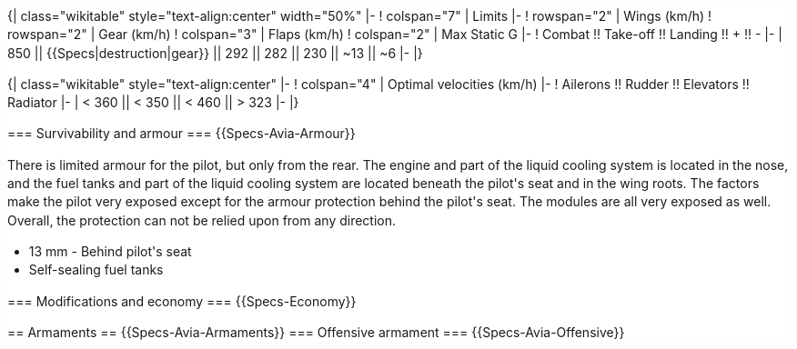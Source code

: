 {| class="wikitable" style="text-align:center" width="50%"
|-
! colspan="7" | Limits
|-
! rowspan="2" | Wings (km/h)
! rowspan="2" | Gear (km/h)
! colspan="3" | Flaps (km/h)
! colspan="2" | Max Static G
|-
! Combat !! Take-off !! Landing !! + !! -
|-
| 850  || {{Specs|destruction|gear}} || 292 || 282 || 230 || ~13 || ~6
|-
|}

{| class="wikitable" style="text-align:center"
|-
! colspan="4" | Optimal velocities (km/h)
|-
! Ailerons !! Rudder !! Elevators !! Radiator
|-
| < 360 || < 350 || < 460 || > 323
|-
|}

=== Survivability and armour ===
{{Specs-Avia-Armour}}


There is limited armour for the pilot, but only from the rear. The engine and part of the liquid cooling system is located in the nose, and the fuel tanks and part of the liquid cooling system are located beneath the pilot's seat and in the wing roots. The factors make the pilot very exposed except for the armour protection behind the pilot's seat. The modules are all very exposed as well. Overall, the protection can not be relied upon from any direction.

* 13 mm - Behind pilot's seat
* Self-sealing fuel tanks

=== Modifications and economy ===
{{Specs-Economy}}

== Armaments ==
{{Specs-Avia-Armaments}}
=== Offensive armament ===
{{Specs-Avia-Offensive}}
